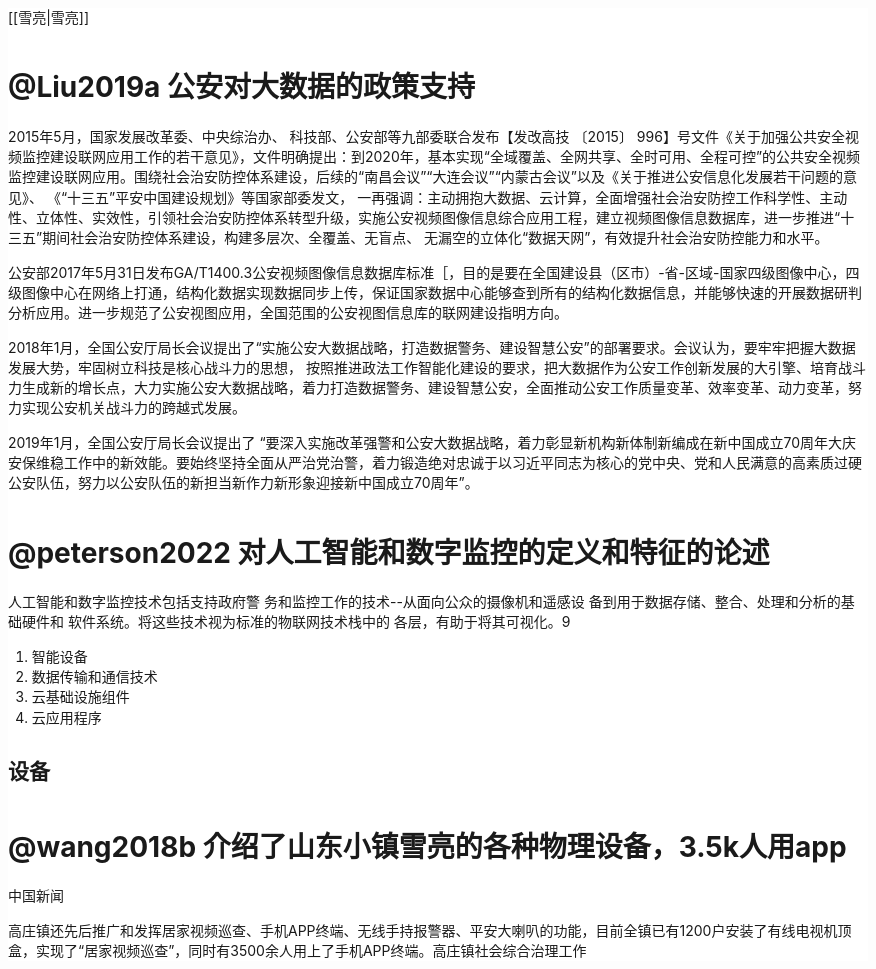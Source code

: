 [[雪亮\|雪亮]]

</div></div>


<div class="transclusion internal-embed is-loaded"><div class="markdown-embed">



# @Liu2019a 公安对大数据的政策支持

2015年5月，国家发展改革委、中央综治办、 科技部、公安部等九部委联合发布【发改高技 〔2015〕 996】号文件《关于加强公共安全视频监控建设联网应用工作的若干意见》，文件明确提出：到2020年，基本实现“全域覆盖、全网共享、全时可用、全程可控”的公共安全视频监控建设联网应用。围绕社会治安防控体系建设，后续的“南昌会议”“大连会议”“内蒙古会议”以及《关于推进公安信息化发展若干问题的意见》、 《“十三五”平安中国建设规划》等国家部委发文， 一再强调：主动拥抱大数据、云计算，全面增强社会治安防控工作科学性、主动性、立体性、实效性，引领社会治安防控体系转型升级，实施公安视频图像信息综合应用工程，建立视频图像信息数据库，进一步推进“十三五”期间社会治安防控体系建设，构建多层次、全覆盖、无盲点、 无漏空的立体化“数据天网”，有效提升社会治安防控能力和水平。

公安部2017年5月31日发布GA/T1400.3公安视频图像信息数据库标准［，目的是要在全国建设县（区市）-省-区域-国家四级图像中心，四级图像中心在网络上打通，结构化数据实现数据同步上传，保证国家数据中心能够查到所有的结构化数据信息，并能够快速的开展数据研判分析应用。进一步规范了公安视图应用，全国范围的公安视图信息库的联网建设指明方向。

2018年1月，全国公安厅局长会议提出了“实施公安大数据战略，打造数据警务、建设智慧公安”的部署要求。会议认为，要牢牢把握大数据发展大势，牢固树立科技是核心战斗力的思想， 按照推进政法工作智能化建设的要求，把大数据作为公安工作创新发展的大引擎、培育战斗力生成新的增长点，大力实施公安大数据战略，着力打造数据警务、建设智慧公安，全面推动公安工作质量变革、效率变革、动力变革，努力实现公安机关战斗力的跨越式发展。

2019年1月，全国公安厅局长会议提出了 “要深入实施改革强警和公安大数据战略，着力彰显新机构新体制新编成在新中国成立70周年大庆安保维稳工作中的新效能。要始终坚持全面从严治党治警，着力锻造绝对忠诚于以习近平同志为核心的党中央、党和人民满意的高素质过硬公安队伍，努力以公安队伍的新担当新作力新形象迎接新中国成立70周年”。

</div></div>



<div class="transclusion internal-embed is-loaded"><div class="markdown-embed">



# @peterson2022 对人工智能和数字监控的定义和特征的论述
人工智能和数字监控技术包括支持政府警 务和监控工作的技术--从面向公众的摄像机和遥感设 备到用于数据存储、整合、处理和分析的基础硬件和 软件系统。将这些技术视为标准的物联网技术栈中的 各层，有助于将其可视化。9
1. 智能设备
2. 数据传输和通信技术
3. 云基础设施组件
4. 云应用程序


</div></div>


## 设备

<div class="transclusion internal-embed is-loaded"><div class="markdown-embed">



# @wang2018b 介绍了山东小镇雪亮的各种物理设备，3.5k人用app

中国新闻

高庄镇还先后推广和发挥居家视频巡查、手机APP终端、无线手持报警器、平安大喇叭的功能，目前全镇已有1200户安装了有线电视机顶盒，实现了“居家视频巡查”，同时有3500余人用上了手机APP终端。高庄镇社会综合治理工作
